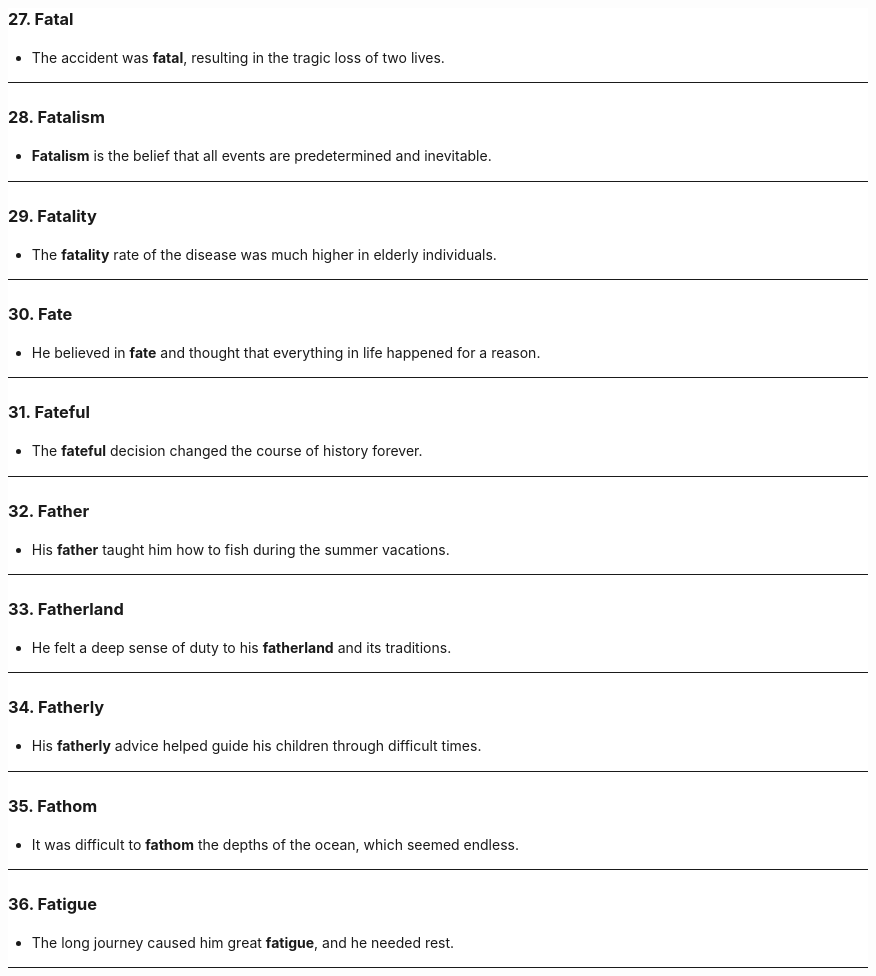 
### 27. **Fatal**  
- The accident was **fatal**, resulting in the tragic loss of two lives.  

---  

### 28. **Fatalism**  
- **Fatalism** is the belief that all events are predetermined and inevitable.  

---  

### 29. **Fatality**  
- The **fatality** rate of the disease was much higher in elderly individuals.  

---  

### 30. **Fate**  
- He believed in **fate** and thought that everything in life happened for a reason.  

---  

### 31. **Fateful**  
- The **fateful** decision changed the course of history forever.  

---  

### 32. **Father**  
- His **father** taught him how to fish during the summer vacations.  

---  

### 33. **Fatherland**  
- He felt a deep sense of duty to his **fatherland** and its traditions.  

---  

### 34. **Fatherly**  
- His **fatherly** advice helped guide his children through difficult times.  

---  

### 35. **Fathom**  
- It was difficult to **fathom** the depths of the ocean, which seemed endless.  

---  

### 36. **Fatigue**  
- The long journey caused him great **fatigue**, and he needed rest.  

---  
